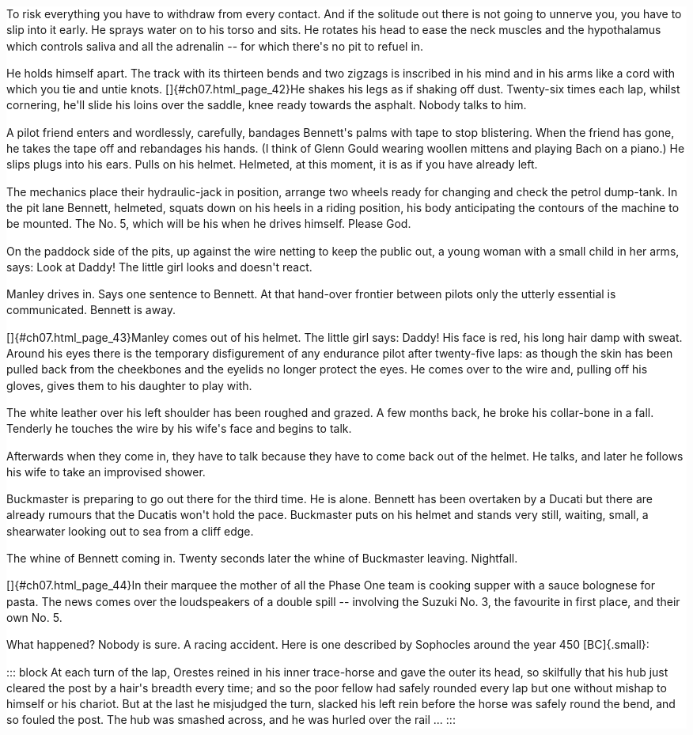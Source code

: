 To risk everything you have to withdraw from every contact. And if the solitude out there is not going to unnerve you, you have to slip into it early. He sprays water on to his torso and sits. He rotates his head to ease the neck muscles and the hypothalamus which controls saliva and all the adrenalin -- for which there's no pit to refuel in.

He holds himself apart. The track with its thirteen bends and two zigzags is inscribed in his mind and in his arms like a cord with which you tie and untie knots. []{#ch07.html_page_42}He shakes his legs as if shaking off dust. Twenty-six times each lap, whilst cornering, he'll slide his loins over the saddle, knee ready towards the asphalt. Nobody talks to him.

A pilot friend enters and wordlessly, carefully, bandages Bennett's palms with tape to stop blistering. When the friend has gone, he takes the tape off and rebandages his hands. (I think of Glenn Gould wearing woollen mittens and playing Bach on a piano.) He slips plugs into his ears. Pulls on his helmet. Helmeted, at this moment, it is as if you have already left.

The mechanics place their hydraulic-jack in position, arrange two wheels ready for changing and check the petrol dump-tank. In the pit lane Bennett, helmeted, squats down on his heels in a riding position, his body anticipating the contours of the machine to be mounted. The No. 5, which will be his when he drives himself. Please God.

On the paddock side of the pits, up against the wire netting to keep the public out, a young woman with a small child in her arms, says: Look at Daddy! The little girl looks and doesn't react.

Manley drives in. Says one sentence to Bennett. At that hand-over frontier between pilots only the utterly essential is communicated. Bennett is away.

[]{#ch07.html_page_43}Manley comes out of his helmet. The little girl says: Daddy! His face is red, his long hair damp with sweat. Around his eyes there is the temporary disfigurement of any endurance pilot after twenty-five laps: as though the skin has been pulled back from the cheekbones and the eyelids no longer protect the eyes. He comes over to the wire and, pulling off his gloves, gives them to his daughter to play with.

The white leather over his left shoulder has been roughed and grazed. A few months back, he broke his collar-bone in a fall. Tenderly he touches the wire by his wife's face and begins to talk.

Afterwards when they come in, they have to talk because they have to come back out of the helmet. He talks, and later he follows his wife to take an improvised shower.

Buckmaster is preparing to go out there for the third time. He is alone. Bennett has been overtaken by a Ducati but there are already rumours that the Ducatis won't hold the pace. Buckmaster puts on his helmet and stands very still, waiting, small, a shearwater looking out to sea from a cliff edge.

The whine of Bennett coming in. Twenty seconds later the whine of Buckmaster leaving. Nightfall.

[]{#ch07.html_page_44}In their marquee the mother of all the Phase One team is cooking supper with a sauce bolognese for pasta. The news comes over the loudspeakers of a double spill -- involving the Suzuki No. 3, the favourite in first place, and their own No. 5.

What happened? Nobody is sure. A racing accident. Here is one described by Sophocles around the year 450 [BC]{.small}:

::: block
At each turn of the lap, Orestes reined in his inner trace-horse and gave the outer its head, so skilfully that his hub just cleared the post by a hair's breadth every time; and so the poor fellow had safely rounded every lap but one without mishap to himself or his chariot. But at the last he misjudged the turn, slacked his left rein before the horse was safely round the bend, and so fouled the post. The hub was smashed across, and he was hurled over the rail ...
:::
